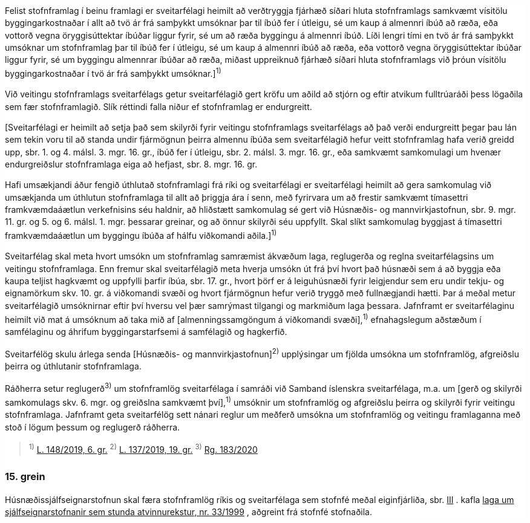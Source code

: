 Felist stofnframlag í beinu framlagi er sveitarfélagi heimilt að verðtryggja fjárhæð síðari hluta stofnframlags samkvæmt vísitölu byggingarkostnaðar í allt að tvö ár frá samþykkt umsóknar þar til íbúð fer í útleigu, sé um kaup á almennri íbúð að ræða, eða vottorð vegna öryggisúttektar íbúðar liggur fyrir, sé um að ræða byggingu á almennri íbúð. Líði lengri tími en tvö ár frá samþykkt umsóknar um stofnframlag þar til íbúð fer í útleigu, sé um kaup á almennri íbúð að ræða, eða vottorð vegna öryggisúttektar íbúðar liggur fyrir, sé um byggingu almennrar íbúðar að ræða, miðast uppreiknuð fjárhæð síðari hluta stofnframlags við þróun vísitölu byggingarkostnaðar í tvö ár frá samþykkt umsóknar.]<sup>1)</sup> 

Við veitingu stofnframlags sveitarfélags getur sveitarfélagið gert kröfu um aðild að stjórn og eftir atvikum fulltrúaráði þess lögaðila sem fær stofnframlagið. Slík réttindi falla niður ef stofnframlag er endurgreitt.

[Sveitarfélagi er heimilt að setja það sem skilyrði fyrir veitingu stofnframlags sveitarfélags að það verði endurgreitt þegar þau lán sem tekin voru til að standa undir fjármögnun þeirra almennu íbúða sem sveitarfélagið hefur veitt stofnframlag hafa verið greidd upp, sbr. 1. og 4. málsl. 3. mgr. 16. gr., íbúð fer í útleigu, sbr. 2. málsl. 3. mgr. 16. gr., eða samkvæmt samkomulagi um hvenær endurgreiðslur stofnframlaga eiga að hefjast, sbr. 8. mgr. 16. gr.

Hafi umsækjandi áður fengið úthlutað stofnframlagi frá ríki og sveitarfélagi er sveitarfélagi heimilt að gera samkomulag við umsækjanda um úthlutun stofnframlaga til allt að þriggja ára í senn, með fyrirvara um að frestir samkvæmt tímasettri framkvæmdaáætlun verkefnisins séu haldnir, að hliðstætt samkomulag sé gert við Húsnæðis- og mannvirkjastofnun, sbr. 9. mgr. 11. gr. og 5. og 6. málsl. 1. mgr. þessarar greinar, og að önnur skilyrði séu uppfyllt. Skal slíkt samkomulag byggjast á tímasettri framkvæmdaáætlun um byggingu íbúða af hálfu viðkomandi aðila.]<sup>1)</sup> 

Sveitarfélag skal meta hvort umsókn um stofnframlag samræmist ákvæðum laga, reglugerða og reglna sveitarfélagsins um veitingu stofnframlaga. Enn fremur skal sveitarfélagið meta hverja umsókn út frá því hvort það húsnæði sem á að byggja eða kaupa teljist hagkvæmt og uppfylli þarfir íbúa, sbr. 17. gr., hvort þörf er á leiguhúsnæði fyrir leigjendur sem eru undir tekju- og eignamörkum skv. 10. gr. á viðkomandi svæði og hvort fjármögnun hefur verið tryggð með fullnægjandi hætti. Þar á meðal metur sveitarfélagið umsóknirnar eftir því hversu vel þær samrýmast tilgangi og markmiðum laga þessara. Jafnframt er sveitarfélaginu heimilt við mat á umsóknum að taka mið af [almenningssamgöngum á viðkomandi svæði],<sup>1)</sup> efnahagslegum aðstæðum í samfélaginu og áhrifum byggingarstarfsemi á samfélagið og hagkerfið.

Sveitarfélög skulu árlega senda [Húsnæðis- og mannvirkjastofnun]<sup>2)</sup> upplýsingar um fjölda umsókna um stofnframlög, afgreiðslu þeirra og úthlutanir stofnframlaga.

Ráðherra setur reglugerð<sup>3)</sup> um stofnframlög sveitarfélaga í samráði við Samband íslenskra sveitarfélaga, m.a. um [gerð og skilyrði samkomulags skv. 6. mgr. og greiðslna samkvæmt því],<sup>1)</sup> umsóknir um stofnframlög og afgreiðslu þeirra og skilyrði fyrir veitingu stofnframlaga. Jafnframt geta sveitarfélög sett nánari reglur um meðferð umsókna um stofnframlög og veitingu framlaganna með stoð í lögum þessum og reglugerð ráðherra.

> <sup>1)</sup> [L. 148/2019, 6. gr.](https://althingi.is/altext/stjt/2019.148.html) <sup>2)</sup> [L. 137/2019, 19. gr.](https://althingi.is/altext/stjt/2019.137.html#G19) <sup>3)</sup> [Rg. 183/2020](https://althingi.ishttps://www.reglugerd.is/reglugerdir/allar/nr/183-2020)

### 15. grein



Húsnæðissjálfseignarstofnun skal færa stofnframlög ríkis og sveitarfélaga sem stofnfé meðal eiginfjárliða, sbr. [III](1999033.md) . kafla [laga um sjálfseignarstofnanir sem stunda atvinnurekstur, nr. 33/1999](1999033.md) , aðgreint frá stofnfé stofnaðila.
